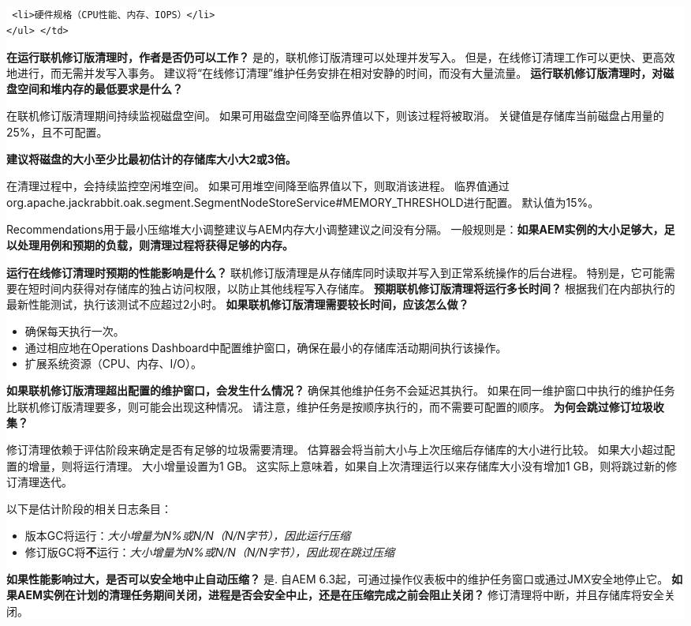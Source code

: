      <li>硬件规格（CPU性能、内存、IOPS）</li> 
    </ul> </td> 
   <td> </td> 
  </tr> 
  <tr> 
   <td><strong>在运行联机修订版清理时，作者是否仍可以工作？</strong></td> 
   <td>是的，联机修订版清理可以处理并发写入。 但是，在线修订清理工作可以更快、更高效地进行，而无需并发写入事务。 建议将“在线修订清理”维护任务安排在相对安静的时间，而没有大量流量。</td> 
   <td> </td> 
  </tr> 
  <tr> 
   <td><strong>运行联机修订版清理时，对磁盘空间和堆内存的最低要求是什么？</strong></td> 
   <td><p>在联机修订版清理期间持续监视磁盘空间。 如果可用磁盘空间降至临界值以下，则该过程将被取消。 关键值是存储库当前磁盘占用量的25%，且不可配置。</p> <p><strong>建议将磁盘的大小至少比最初估计的存储库大小大2或3倍。</strong></p> <p>在清理过程中，会持续监控空闲堆空间。 如果可用堆空间降至临界值以下，则取消该进程。 临界值通过org.apache.jackrabbit.oak.segment.SegmentNodeStoreService#MEMORY_THRESHOLD进行配置。 默认值为15%。</p> <p>Recommendations用于最小压缩堆大小调整建议与AEM内存大小调整建议之间没有分隔。 一般规则是：<strong>如果AEM实例的大小足够大，足以处理用例和预期的负载，则清理过程将获得足够的内存。</strong></p> </td> 
   <td> </td> 
  </tr> 
  <tr> 
   <td><strong>运行在线修订清理时预期的性能影响是什么？</strong></td> 
   <td>联机修订版清理是从存储库同时读取并写入到正常系统操作的后台进程。 特别是，它可能需要在短时间内获得对存储库的独占访问权限，以防止其他线程写入存储库。</td> 
   <td> </td> 
  </tr> 
  <tr> 
   <td><strong>预期联机修订版清理将运行多长时间？</strong></td> 
   <td>根据我们在内部执行的最新性能测试，执行该测试不应超过2小时。</td> 
   <td> </td> 
  </tr> 
  <tr> 
   <td><strong>如果联机修订版清理需要较长时间，应该怎么做？</strong></td> 
   <td> 
    <ul> 
     <li>确保每天执行一次。<br /> </li> 
     <li>通过相应地在Operations Dashboard中配置维护窗口，确保在最小的存储库活动期间执行该操作。</li> 
     <li>扩展系统资源（CPU、内存、I/O）。</li> 
    </ul> </td> 
   <td> </td> 
  </tr> 
  <tr> 
   <td><strong>如果联机修订版清理超出配置的维护窗口，会发生什么情况？</strong></td> 
   <td>确保其他维护任务不会延迟其执行。 如果在同一维护窗口中执行的维护任务比联机修订版清理要多，则可能会出现这种情况。 请注意，维护任务是按顺序执行的，而不需要可配置的顺序。</td> 
   <td> </td> 
  </tr> 
  <tr> 
   <td><strong>为何会跳过修订垃圾收集？</strong></td> 
   <td><p>修订清理依赖于评估阶段来确定是否有足够的垃圾需要清理。 估算器会将当前大小与上次压缩后存储库的大小进行比较。 如果大小超过配置的增量，则将运行清理。 大小增量设置为1 GB。 这实际上意味着，如果自上次清理运行以来存储库大小没有增加1 GB，则将跳过新的修订清理迭代。 </p> <p>以下是估计阶段的相关日志条目：</p> 
    <ul> 
     <li>版本GC将运行：<em>大小增量为N%或N/N（N/N字节），因此运行压缩</em></li> 
     <li>修订版GC将<strong>不</strong>运行：<em>大小增量为N%或N/N（N/N字节），因此现在跳过压缩</em></li> 
    </ul> </td> 
   <td> </td> 
  </tr> 
  <tr> 
   <td><strong>如果性能影响过大，是否可以安全地中止自动压缩？</strong></td> 
   <td>是. 自AEM 6.3起，可通过操作仪表板中的维护任务窗口或通过JMX安全地停止它。</td> 
   <td> </td> 
  </tr> 
  <tr> 
   <td><strong>如果AEM实例在计划的清理任务期间关闭，进程是否会安全中止，还是在压缩完成之前会阻止关闭？</strong></td> 
   <td>修订清理将中断，并且存储库将安全关闭。</td> 
   <td> </td> 
  </tr> 
  <tr> 